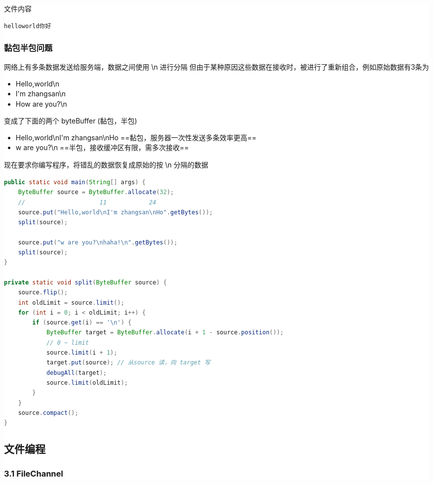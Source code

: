 文件内容

```
helloworld你好
```

### 黏包半包问题

网络上有多条数据发送给服务端，数据之间使用 \n 进行分隔
但由于某种原因这些数据在接收时，被进行了重新组合，例如原始数据有3条为

* Hello,world\n
* I'm zhangsan\n
* How are you?\n

变成了下面的两个 byteBuffer (黏包，半包)

* Hello,world\nI'm zhangsan\nHo    ==黏包，服务器一次性发送多条效率更高==
* w are you?\n    ==半包，接收缓冲区有限，需多次接收==

现在要求你编写程序，将错乱的数据恢复成原始的按 \n 分隔的数据

```java
public static void main(String[] args) {
    ByteBuffer source = ByteBuffer.allocate(32);
    //                     11            24
    source.put("Hello,world\nI'm zhangsan\nHo".getBytes());
    split(source);

    source.put("w are you?\nhaha!\n".getBytes());
    split(source);
}

private static void split(ByteBuffer source) {
    source.flip();
    int oldLimit = source.limit();
    for (int i = 0; i < oldLimit; i++) {
        if (source.get(i) == '\n') {
            ByteBuffer target = ByteBuffer.allocate(i + 1 - source.position());
            // 0 ~ limit
            source.limit(i + 1);
            target.put(source); // 从source 读，向 target 写
            debugAll(target);
            source.limit(oldLimit);
        }
    }
    source.compact();
}
```



## 文件编程

### 3.1 FileChannel
